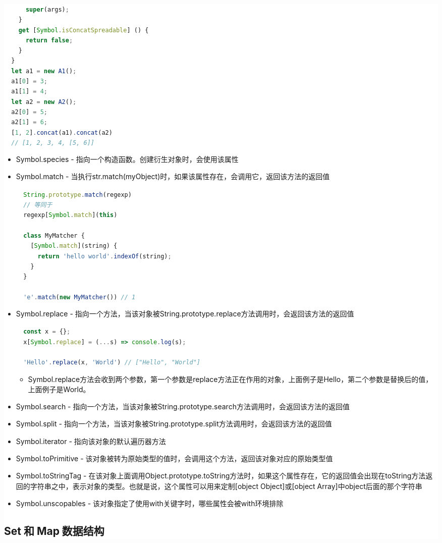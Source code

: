   ```js
        super(args);
      }
      get [Symbol.isConcatSpreadable] () {
        return false;
      }
    }
    let a1 = new A1();
    a1[0] = 3;
    a1[1] = 4;
    let a2 = new A2();
    a2[0] = 5;
    a2[1] = 6;
    [1, 2].concat(a1).concat(a2)
    // [1, 2, 3, 4, [5, 6]]
  ```

* Symbol.species - 指向一个构造函数。创建衍生对象时，会使用该属性
* Symbol.match - 当执行str.match(myObject)时，如果该属性存在，会调用它，返回该方法的返回值

  ```js
    String.prototype.match(regexp)
    // 等同于
    regexp[Symbol.match](this)

    class MyMatcher {
      [Symbol.match](string) {
        return 'hello world'.indexOf(string);
      }
    }

    'e'.match(new MyMatcher()) // 1
  ```

* Symbol.replace - 指向一个方法，当该对象被String.prototype.replace方法调用时，会返回该方法的返回值

  ```js
    const x = {};
    x[Symbol.replace] = (...s) => console.log(s);

    'Hello'.replace(x, 'World') // ["Hello", "World"]
  ```

  * Symbol.replace方法会收到两个参数，第一个参数是replace方法正在作用的对象，上面例子是Hello，第二个参数是替换后的值，上面例子是World。

* Symbol.search - 指向一个方法，当该对象被String.prototype.search方法调用时，会返回该方法的返回值
* Symbol.split - 指向一个方法，当该对象被String.prototype.split方法调用时，会返回该方法的返回值
* Symbol.iterator - 指向该对象的默认遍历器方法
* Symbol.toPrimitive - 该对象被转为原始类型的值时，会调用这个方法，返回该对象对应的原始类型值
* Symbol.toStringTag - 在该对象上面调用Object.prototype.toString方法时，如果这个属性存在，它的返回值会出现在toString方法返回的字符串之中，表示对象的类型。也就是说，这个属性可以用来定制[object Object]或[object Array]中object后面的那个字符串
* Symbol.unscopables - 该对象指定了使用with关键字时，哪些属性会被with环境排除

## Set 和 Map 数据结构
